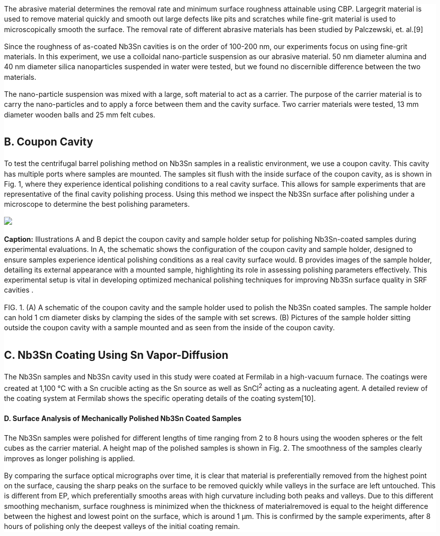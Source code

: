 The abrasive material determines the removal rate and minimum surface roughness attainable using CBP. Largegrit material is used to remove material quickly and smooth out large defects like pits and scratches while fine-grit material is used to microscopically smooth the surface. The removal rate of different abrasive materials has been studied by Palczewski, et. al.[9]

Since the roughness of as-coated Nb3Sn cavities is on the order of 100-200 nm, our experiments focus on using fine-grit materials. In this experiment, we use a colloidal nano-particle suspension as our abrasive material. 50 nm diameter alumina and 40 nm diameter silica nanoparticles suspended in water were tested, but we found no discernible difference between the two materials.

The nano-particle suspension was mixed with a large, soft material to act as a carrier. The purpose of the carrier material is to carry the nano-particles and to apply a force between them and the cavity surface. Two carrier materials were tested, 13 mm diameter wooden balls and 25 mm felt cubes.

## **B. Coupon Cavity**

To test the centrifugal barrel polishing method on Nb3Sn samples in a realistic environment, we use a coupon cavity. This cavity has multiple ports where samples are mounted. The samples sit flush with the inside surface of the coupon cavity, as is shown in Fig. 1, where they experience identical polishing conditions to a real cavity surface. This allows for sample experiments that are representative of the final cavity polishing process. Using this method we inspect the Nb3Sn surface after polishing under a microscope to determine the best polishing parameters.

![](_page_1_Figure_12.jpeg)

**Caption:** Illustrations A and B depict the coupon cavity and sample holder setup for polishing Nb3Sn-coated samples during experimental evaluations. In A, the schematic shows the configuration of the coupon cavity and sample holder, designed to ensure samples experience identical polishing conditions as a real cavity surface would. B provides images of the sample holder, detailing its external appearance with a mounted sample, highlighting its role in assessing polishing parameters effectively. This experimental setup is vital in developing optimized mechanical polishing techniques for improving Nb3Sn surface quality in SRF cavities .


FIG. 1. (A) A schematic of the coupon cavity and the sample holder used to polish the Nb3Sn coated samples. The sample holder can hold 1 cm diameter disks by clamping the sides of the sample with set screws. (B) Pictures of the sample holder sitting outside the coupon cavity with a sample mounted and as seen from the inside of the coupon cavity.

## **C. Nb**3**Sn Coating Using Sn Vapor-Diffusion**

The Nb3Sn samples and Nb3Sn cavity used in this study were coated at Fermilab in a high-vacuum furnace. The coatings were created at 1,100 °C with a Sn crucible acting as the Sn source as well as SnCl<sup>2</sup> acting as a nucleating agent. A detailed review of the coating system at Fermilab shows the specific operating details of the coating system[10].

#### **D. Surface Analysis of Mechanically Polished Nb**3**Sn Coated Samples**

The Nb3Sn samples were polished for different lengths of time ranging from 2 to 8 hours using the wooden spheres or the felt cubes as the carrier material. A height map of the polished samples is shown in Fig. 2. The smoothness of the samples clearly improves as longer polishing is applied.

By comparing the surface optical micrographs over time, it is clear that material is preferentially removed from the highest point on the surface, causing the sharp peaks on the surface to be removed quickly while valleys in the surface are left untouched. This is different from EP, which preferentially smooths areas with high curvature including both peaks and valleys. Due to this different smoothing mechanism, surface roughness is minimized when the thickness of materialremoved is equal to the height difference between the highest and lowest point on the surface, which is around 1 µm. This is confirmed by the sample experiments, after 8 hours of polishing only the deepest valleys of the initial coating remain.
